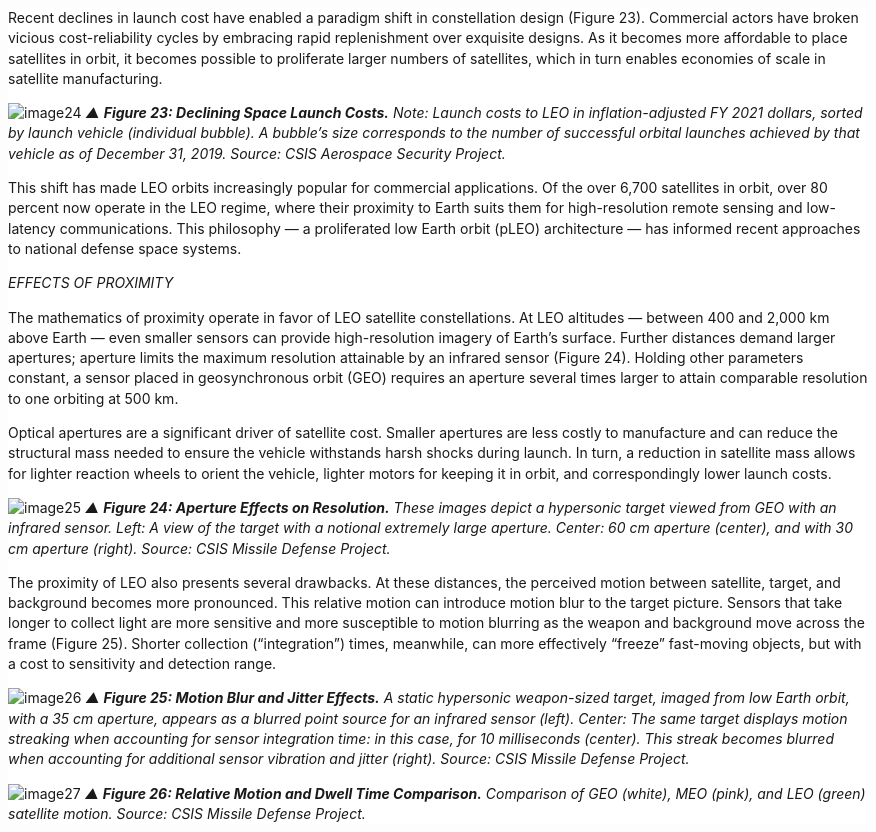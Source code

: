 Recent declines in launch cost have enabled a paradigm shift in constellation design (Figure 23). Commercial actors have broken vicious cost-reliability cycles by embracing rapid replenishment over exquisite designs. As it becomes more affordable to place satellites in orbit, it becomes possible to proliferate larger numbers of satellites, which in turn enables economies of scale in satellite manufacturing.

![image24](https://i.imgur.com/9lX9jcx.png)
_▲ __Figure 23: Declining Space Launch Costs.__ Note: Launch costs to LEO in inflation-adjusted FY 2021 dollars, sorted by launch vehicle (individual bubble). A bubble’s size corresponds to the number of successful orbital launches achieved by that vehicle as of December 31, 2019. Source: CSIS Aerospace Security Project._

This shift has made LEO orbits increasingly popular for commercial applications. Of the over 6,700 satellites in orbit, over 80 percent now operate in the LEO regime, where their proximity to Earth suits them for high-resolution remote sensing and low-latency communications. This philosophy — a proliferated low Earth orbit (pLEO) architecture — has informed recent approaches to national defense space systems.

_EFFECTS OF PROXIMITY_

The mathematics of proximity operate in favor of LEO satellite constellations. At LEO altitudes — between 400 and 2,000 km above Earth — even smaller sensors can provide high-resolution imagery of Earth’s surface. Further distances demand larger apertures; aperture limits the maximum resolution attainable by an infrared sensor (Figure 24). Holding other parameters constant, a sensor placed in geosynchronous orbit (GEO) requires an aperture several times larger to attain comparable resolution to one orbiting at 500 km.

Optical apertures are a significant driver of satellite cost. Smaller apertures are less costly to manufacture and can reduce the structural mass needed to ensure the vehicle withstands harsh shocks during launch. In turn, a reduction in satellite mass allows for lighter reaction wheels to orient the vehicle, lighter motors for keeping it in orbit, and correspondingly lower launch costs.

![image25](https://i.imgur.com/0552np1.png)
_▲ __Figure 24: Aperture Effects on Resolution.__ These images depict a hypersonic target viewed from GEO with an infrared sensor. Left: A view of the target with a notional extremely large aperture. Center: 60 cm aperture (center), and with 30 cm aperture (right). Source: CSIS Missile Defense Project._

The proximity of LEO also presents several drawbacks. At these distances, the perceived motion between satellite, target, and background becomes more pronounced. This relative motion can introduce motion blur to the target picture. Sensors that take longer to collect light are more sensitive and more susceptible to motion blurring as the weapon and background move across the frame (Figure 25). Shorter collection (“integration”) times, meanwhile, can more effectively “freeze” fast-moving objects, but with a cost to sensitivity and detection range.

![image26](https://i.imgur.com/9Dpghby.png)
_▲ __Figure 25: Motion Blur and Jitter Effects.__ A static hypersonic weapon-sized target, imaged from low Earth orbit, with a 35 cm aperture, appears as a blurred point source for an infrared sensor (left). Center: The same target displays motion streaking when accounting for sensor integration time: in this case, for 10 milliseconds (center). This streak becomes blurred when accounting for additional sensor vibration and jitter (right). Source: CSIS Missile Defense Project._

![image27](https://i.imgur.com/ZKoP8q8.png)
_▲ __Figure 26: Relative Motion and Dwell Time Comparison.__ Comparison of GEO (white), MEO (pink), and LEO (green) satellite motion. Source: CSIS Missile Defense Project._
